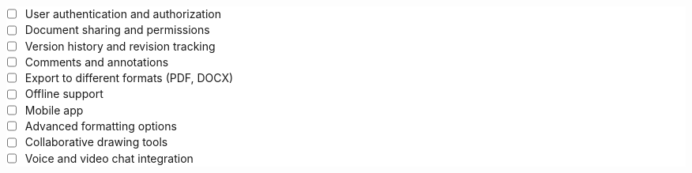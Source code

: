 - [ ] User authentication and authorization
- [ ] Document sharing and permissions
- [ ] Version history and revision tracking
- [ ] Comments and annotations
- [ ] Export to different formats (PDF, DOCX)
- [ ] Offline support
- [ ] Mobile app
- [ ] Advanced formatting options
- [ ] Collaborative drawing tools
- [ ] Voice and video chat integration 